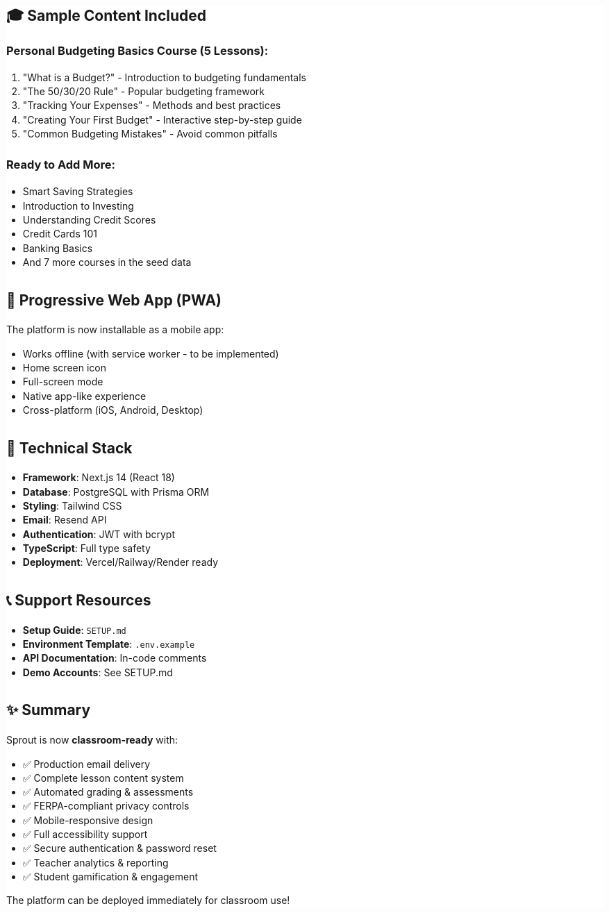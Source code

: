## 🎓 Sample Content Included

### Personal Budgeting Basics Course (5 Lessons):
1. "What is a Budget?" - Introduction to budgeting fundamentals
2. "The 50/30/20 Rule" - Popular budgeting framework
3. "Tracking Your Expenses" - Methods and best practices
4. "Creating Your First Budget" - Interactive step-by-step guide
5. "Common Budgeting Mistakes" - Avoid common pitfalls

### Ready to Add More:
- Smart Saving Strategies
- Introduction to Investing
- Understanding Credit Scores
- Credit Cards 101
- Banking Basics
- And 7 more courses in the seed data

## 📱 Progressive Web App (PWA)

The platform is now installable as a mobile app:
- Works offline (with service worker - to be implemented)
- Home screen icon
- Full-screen mode
- Native app-like experience
- Cross-platform (iOS, Android, Desktop)

## 🔧 Technical Stack

- **Framework**: Next.js 14 (React 18)
- **Database**: PostgreSQL with Prisma ORM
- **Styling**: Tailwind CSS
- **Email**: Resend API
- **Authentication**: JWT with bcrypt
- **TypeScript**: Full type safety
- **Deployment**: Vercel/Railway/Render ready

## 📞 Support Resources

- **Setup Guide**: `SETUP.md`
- **Environment Template**: `.env.example`
- **API Documentation**: In-code comments
- **Demo Accounts**: See SETUP.md

## ✨ Summary

Sprout is now **classroom-ready** with:
- ✅ Production email delivery
- ✅ Complete lesson content system
- ✅ Automated grading & assessments
- ✅ FERPA-compliant privacy controls
- ✅ Mobile-responsive design
- ✅ Full accessibility support
- ✅ Secure authentication & password reset
- ✅ Teacher analytics & reporting
- ✅ Student gamification & engagement

The platform can be deployed immediately for classroom use!
